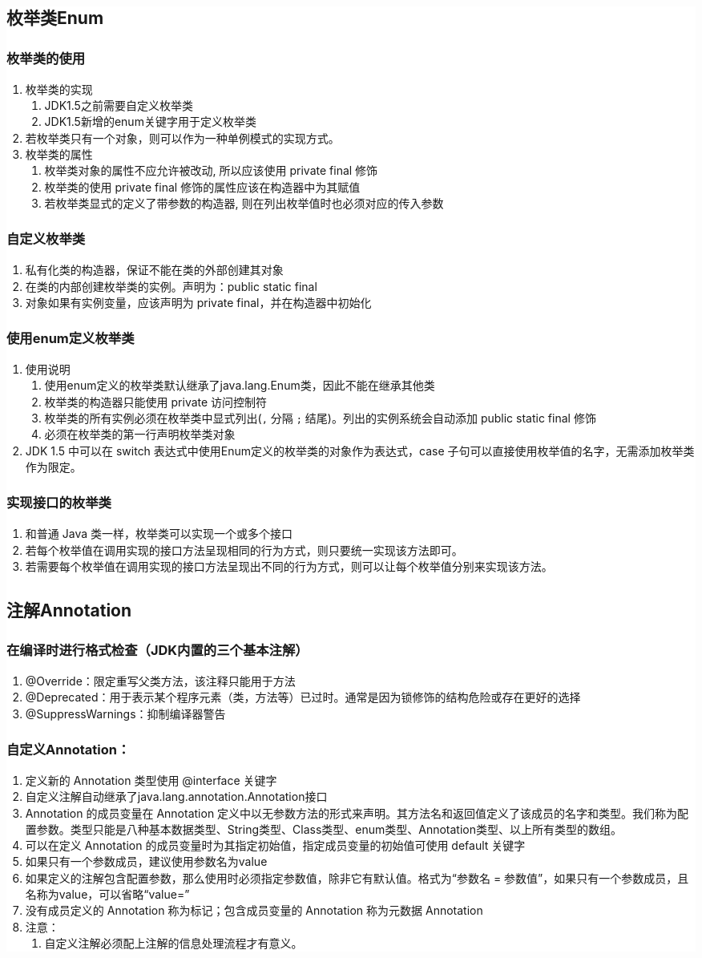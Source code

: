 ## 枚举类Enum

### 枚举类的使用

1. 枚举类的实现
    1. JDK1.5之前需要自定义枚举类
    2. JDK1.5新增的enum关键字用于定义枚举类
2. 若枚举类只有一个对象，则可以作为一种单例模式的实现方式。
3. 枚举类的属性
    1. 枚举类对象的属性不应允许被改动, 所以应该使用 private final 修饰
    2. 枚举类的使用 private final 修饰的属性应该在构造器中为其赋值
    3. 若枚举类显式的定义了带参数的构造器, 则在列出枚举值时也必须对应的传入参数

### 自定义枚举类

1. 私有化类的构造器，保证不能在类的外部创建其对象
2. 在类的内部创建枚举类的实例。声明为：public static final
3. 对象如果有实例变量，应该声明为 private final，并在构造器中初始化

### 使用enum定义枚举类

1. 使用说明
    1. 使用enum定义的枚举类默认继承了java.lang.Enum类，因此不能在继承其他类
    2. 枚举类的构造器只能使用 private 访问控制符
    3. 枚举类的所有实例必须在枚举类中显式列出(`,` 分隔 `;` 结尾)。列出的实例系统会自动添加 public static final 修饰
    4. 必须在枚举类的第一行声明枚举类对象
2. JDK 1.5 中可以在 switch 表达式中使用Enum定义的枚举类的对象作为表达式，case 子句可以直接使用枚举值的名字，无需添加枚举类作为限定。

### 实现接口的枚举类

1. 和普通 Java 类一样，枚举类可以实现一个或多个接口
2. 若每个枚举值在调用实现的接口方法呈现相同的行为方式，则只要统一实现该方法即可。
3. 若需要每个枚举值在调用实现的接口方法呈现出不同的行为方式，则可以让每个枚举值分别来实现该方法。

## 注解Annotation

### 在编译时进行格式检查（JDK内置的三个基本注解）

1. @Override：限定重写父类方法，该注释只能用于方法
2. @Deprecated：用于表示某个程序元素（类，方法等）已过时。通常是因为锁修饰的结构危险或存在更好的选择
3. @SuppressWarnings：抑制编译器警告

### 自定义Annotation：

1. 定义新的 Annotation 类型使用 @interface 关键字
2. 自定义注解自动继承了java.lang.annotation.Annotation接口
3. Annotation 的成员变量在 Annotation 定义中以无参数方法的形式来声明。其方法名和返回值定义了该成员的名字和类型。我们称为配置参数。类型只能是八种基本数据类型、String类型、Class类型、enum类型、Annotation类型、以上所有类型的数组。
4. 可以在定义 Annotation 的成员变量时为其指定初始值，指定成员变量的初始值可使用 default 关键字
5. 如果只有一个参数成员，建议使用参数名为value
6. 如果定义的注解包含配置参数，那么使用时必须指定参数值，除非它有默认值。格式为“参数名 = 参数值”，如果只有一个参数成员，且名称为value，可以省略“value=”
7. 没有成员定义的 Annotation 称为标记；包含成员变量的 Annotation 称为元数据 Annotation
8. 注意：
    1. 自定义注解必须配上注解的信息处理流程才有意义。
